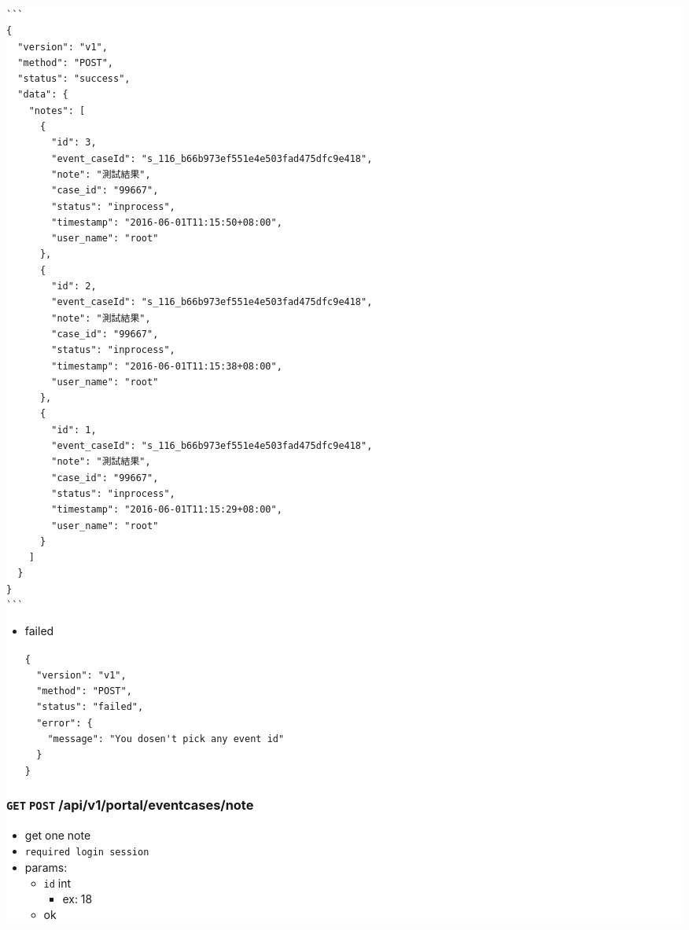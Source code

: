     ```
    {
      "version": "v1",
      "method": "POST",
      "status": "success",
      "data": {
        "notes": [
          {
            "id": 3,
            "event_caseId": "s_116_b66b973ef551e4e503fad475dfc9e418",
            "note": "測試結果",
            "case_id": "99667",
            "status": "inprocess",
            "timestamp": "2016-06-01T11:15:50+08:00",
            "user_name": "root"
          },
          {
            "id": 2,
            "event_caseId": "s_116_b66b973ef551e4e503fad475dfc9e418",
            "note": "測試結果",
            "case_id": "99667",
            "status": "inprocess",
            "timestamp": "2016-06-01T11:15:38+08:00",
            "user_name": "root"
          },
          {
            "id": 1,
            "event_caseId": "s_116_b66b973ef551e4e503fad475dfc9e418",
            "note": "測試結果",
            "case_id": "99667",
            "status": "inprocess",
            "timestamp": "2016-06-01T11:15:29+08:00",
            "user_name": "root"
          }
        ]
      }
    }
    ```
  * failed

    ```
    {
      "version": "v1",
      "method": "POST",
      "status": "failed",
      "error": {
        "message": "You dosen't pick any event id"
      }
    }
    ```
### `GET` `POST` /api/v1/portal/eventcases/note
* get one note
* `required login session`
* params:
  * `id` int
    * ex: 18
  * ok
